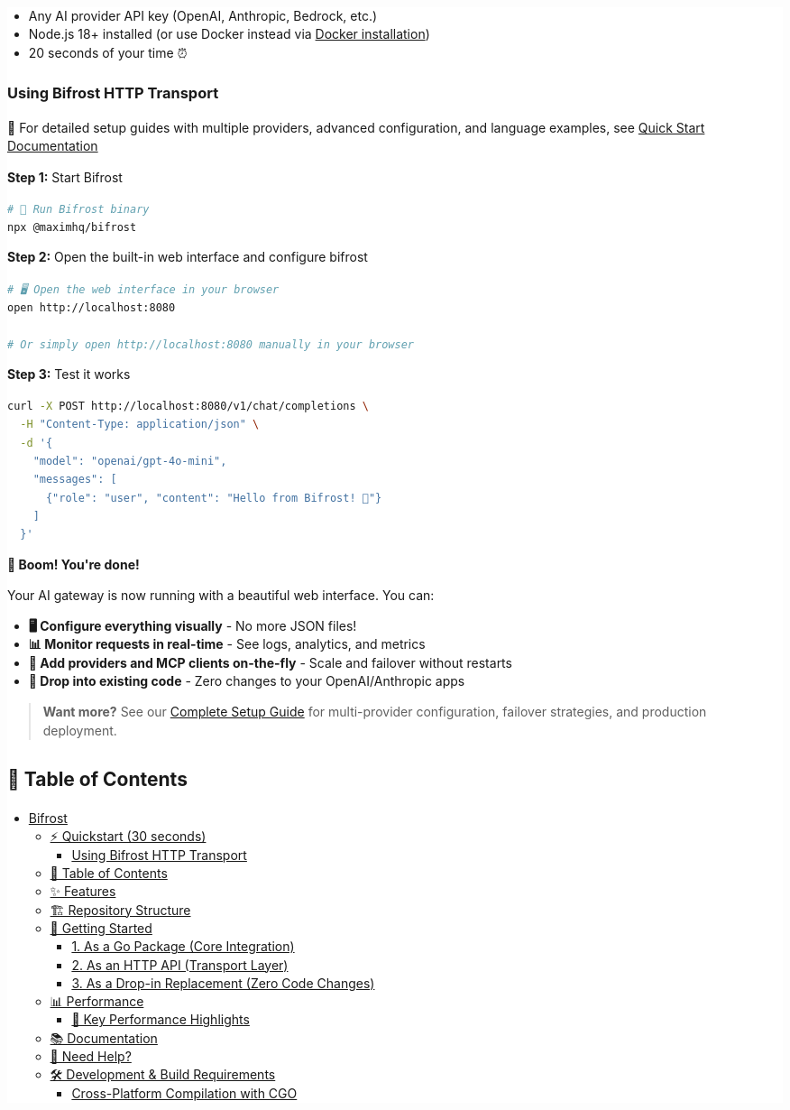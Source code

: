 - Any AI provider API key (OpenAI, Anthropic, Bedrock, etc.)
- Node.js 18+ installed (or use Docker instead via [Docker installation](./docs/quickstart/http-transport.md))
- 20 seconds of your time ⏰

### Using Bifrost HTTP Transport

📖 For detailed setup guides with multiple providers, advanced configuration, and language examples, see [Quick Start Documentation](./docs/quickstart/http-transport.md)

**Step 1:** Start Bifrost

```bash
# 🔧 Run Bifrost binary
npx @maximhq/bifrost
```

**Step 2:** Open the built-in web interface and configure bifrost

```bash
# 🖥️ Open the web interface in your browser
open http://localhost:8080

# Or simply open http://localhost:8080 manually in your browser
```

**Step 3:** Test it works

```bash
curl -X POST http://localhost:8080/v1/chat/completions \
  -H "Content-Type: application/json" \
  -d '{
    "model": "openai/gpt-4o-mini",
    "messages": [
      {"role": "user", "content": "Hello from Bifrost! 🌈"}
    ]
  }'
```

**🎉 Boom! You're done!**

Your AI gateway is now running with a beautiful web interface. You can:

- **🖥️ Configure everything visually** - No more JSON files!
- **📊 Monitor requests in real-time** - See logs, analytics, and metrics
- **🔄 Add providers and MCP clients on-the-fly** - Scale and failover without restarts
- **🚀 Drop into existing code** - Zero changes to your OpenAI/Anthropic apps

> **Want more?** See our [Complete Setup Guide](./docs/quickstart/http-transport.md) for multi-provider configuration, failover strategies, and production deployment.

## 📑 Table of Contents

- [Bifrost](#bifrost)
  - [⚡ Quickstart (30 seconds)](#-quickstart-30-seconds)
    - [Using Bifrost HTTP Transport](#using-bifrost-http-transport)
  - [📑 Table of Contents](#-table-of-contents)
  - [✨ Features](#-features)
  - [🏗️ Repository Structure](#️-repository-structure)
  - [🚀 Getting Started](#-getting-started)
    - [1. As a Go Package (Core Integration)](#1-as-a-go-package-core-integration)
    - [2. As an HTTP API (Transport Layer)](#2-as-an-http-api-transport-layer)
    - [3. As a Drop-in Replacement (Zero Code Changes)](#3-as-a-drop-in-replacement-zero-code-changes)
  - [📊 Performance](#-performance)
    - [🔑 Key Performance Highlights](#-key-performance-highlights)
  - [📚 Documentation](#-documentation)
  - [💬 Need Help?](#-need-help)
  - [🛠️ Development \& Build Requirements](#️-development--build-requirements)
    - [Cross-Platform Compilation with CGO](#cross-platform-compilation-with-cgo)